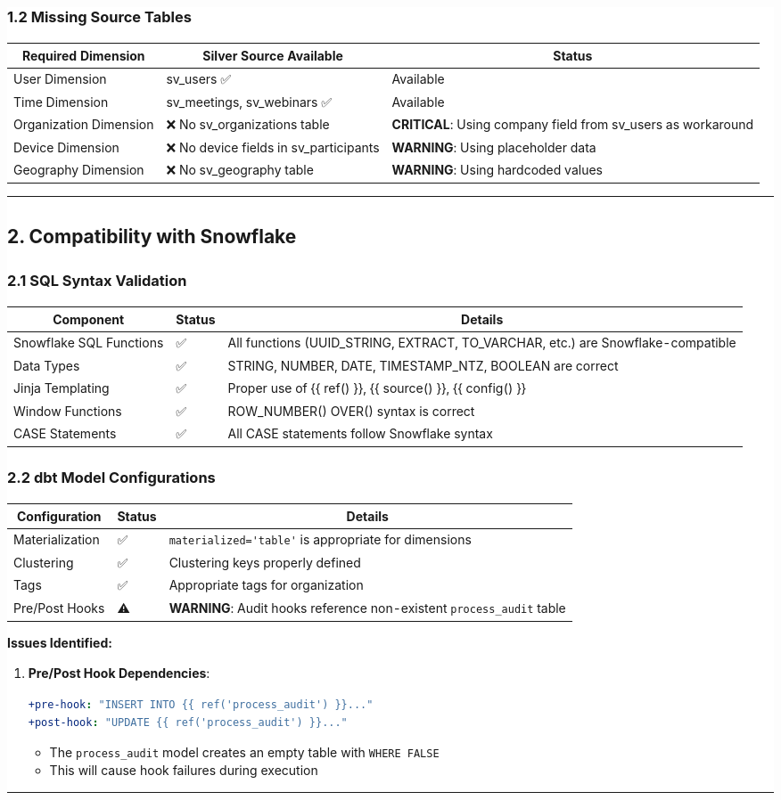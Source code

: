 ### 1.2 Missing Source Tables

| Required Dimension | Silver Source Available | Status |
|-------------------|------------------------|--------|
| User Dimension | sv_users ✅ | Available |
| Time Dimension | sv_meetings, sv_webinars ✅ | Available |
| Organization Dimension | ❌ No sv_organizations table | **CRITICAL**: Using company field from sv_users as workaround |
| Device Dimension | ❌ No device fields in sv_participants | **WARNING**: Using placeholder data |
| Geography Dimension | ❌ No sv_geography table | **WARNING**: Using hardcoded values |

---

## 2. Compatibility with Snowflake

### 2.1 SQL Syntax Validation

| Component | Status | Details |
|-----------|--------|----------|
| Snowflake SQL Functions | ✅ | All functions (UUID_STRING, EXTRACT, TO_VARCHAR, etc.) are Snowflake-compatible |
| Data Types | ✅ | STRING, NUMBER, DATE, TIMESTAMP_NTZ, BOOLEAN are correct |
| Jinja Templating | ✅ | Proper use of {{ ref() }}, {{ source() }}, {{ config() }} |
| Window Functions | ✅ | ROW_NUMBER() OVER() syntax is correct |
| CASE Statements | ✅ | All CASE statements follow Snowflake syntax |

### 2.2 dbt Model Configurations

| Configuration | Status | Details |
|---------------|--------|----------|
| Materialization | ✅ | `materialized='table'` is appropriate for dimensions |
| Clustering | ✅ | Clustering keys properly defined |
| Tags | ✅ | Appropriate tags for organization |
| Pre/Post Hooks | ⚠️ | **WARNING**: Audit hooks reference non-existent `process_audit` table |

**Issues Identified:**

1. **Pre/Post Hook Dependencies**:
   ```yaml
   +pre-hook: "INSERT INTO {{ ref('process_audit') }}..."
   +post-hook: "UPDATE {{ ref('process_audit') }}..."
   ```
   - The `process_audit` model creates an empty table with `WHERE FALSE`
   - This will cause hook failures during execution

---